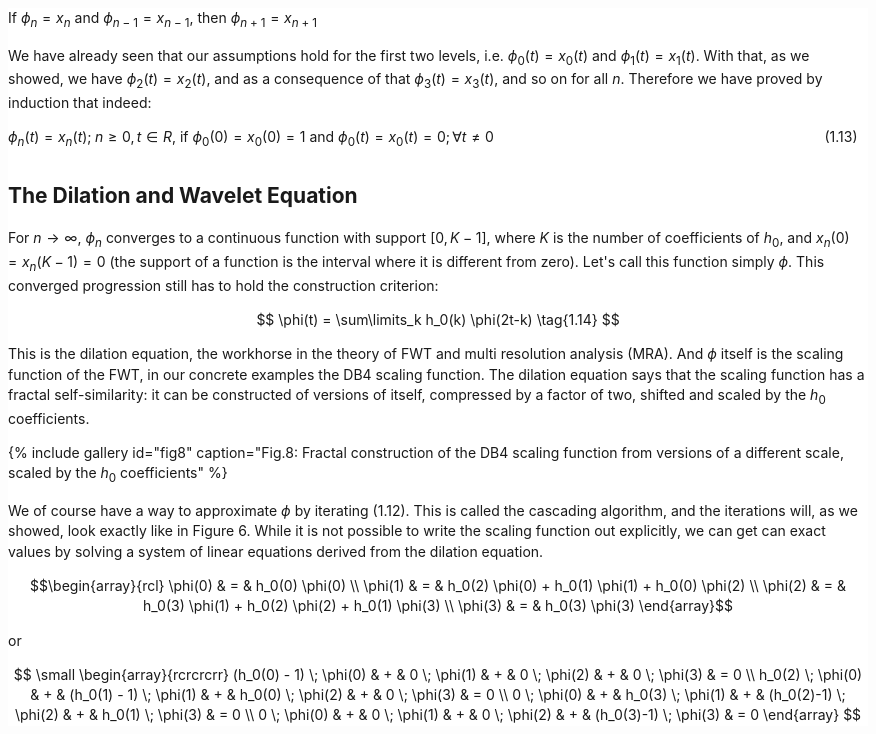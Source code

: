 If $\phi_{n} = x_{n}$ and $\phi_{n-1} = x_{n-1}$, then $\phi_{n+1} = x_{n+1}$

We have already seen that our assumptions hold for the first two levels, i.e. $\phi_0(t) = x_0(t)$ and $\phi_1(t) = x_1(t)$. With that, as we showed, we have $\phi_2(t) = x_2(t)$, and as a consequence of that $\phi_3(t) = x_3(t)$, and so on for all $n$. Therefore we have proved by induction that indeed:

<a name="eq-13"></a>
$\phi_n(t) = x_n(t); \; n \geqslant 0, t \in R$, if $\phi_0(0) = x_0(0) = 1$ and $\phi_0(t) = x_0(t) = 0;  \forall t \neq 0$
<span style="float:right;">$(1.13)\;\;\;$</span>


## The Dilation and Wavelet Equation

For $n \to \infty$, $\phi_n$ converges to a continuous function with support $[0, K-1]$, where $K$ is the number of coefficients of $h_0$, and $x_n(0) = x_n(K-1) = 0$ (the support of a function is the interval where it is different from zero). Let's call this function simply $\phi$. This converged progression still has to hold the construction criterion:

<a name="eq-14"></a>
$$
\phi(t) = \sum\limits_k h_0(k) \phi(2t-k) \tag{1.14}
$$

This is the dilation equation, the workhorse in the theory of FWT and multi resolution analysis (MRA). And $\phi$ itself is the scaling function of the FWT, in our concrete examples the DB4 scaling function. The dilation equation says that the scaling function has a fractal self-similarity: it can be constructed of versions of itself, compressed by a factor of two, shifted and scaled by the $h_0$ coefficients.


{% include gallery id="fig8" caption="Fig.8: Fractal construction of the DB4 scaling function from versions of a different scale, scaled by the $h_0$ coefficients" %}

We of course have a way to approximate $\phi$ by iterating (1.12). This is called the cascading algorithm, and the iterations will, as we showed, look exactly like in Figure 6. While it is not possible to write the scaling function out explicitly, we can get can exact values by solving a system of linear equations derived from the dilation equation.

$$\begin{array}{rcl}
\phi(0) & = & h_0(0) \phi(0) \\
\phi(1) & = & h_0(2) \phi(0) + h_0(1) \phi(1) + h_0(0) \phi(2) \\
\phi(2) & = & h_0(3) \phi(1) + h_0(2) \phi(2) + h_0(1) \phi(3) \\
\phi(3) & = & h_0(3) \phi(3)
\end{array}$$

or

$$ \small \begin{array}{rcrcrcrr}
(h_0(0) - 1) \;  \phi(0) & + & 0 \;  \phi(1) & + & 0 \;  \phi(2) & + & 0 \;  \phi(3) & = 0
\\ h_0(2) \;  \phi(0) & + &  (h_0(1) - 1) \;  \phi(1) & + & h_0(0) \;  \phi(2) & + & 0 \;  \phi(3) & = 0
\\ 0 \;  \phi(0) & + &  h_0(3) \;  \phi(1) & + & (h_0(2)-1) \;  \phi(2) & + & h_0(1) \;  \phi(3) & = 0
\\ 0 \;  \phi(0) & + & 0 \;  \phi(1) & + & 0 \;  \phi(2) & + & (h_0(3)-1) \;  \phi(3) & = 0
\end{array}
$$
